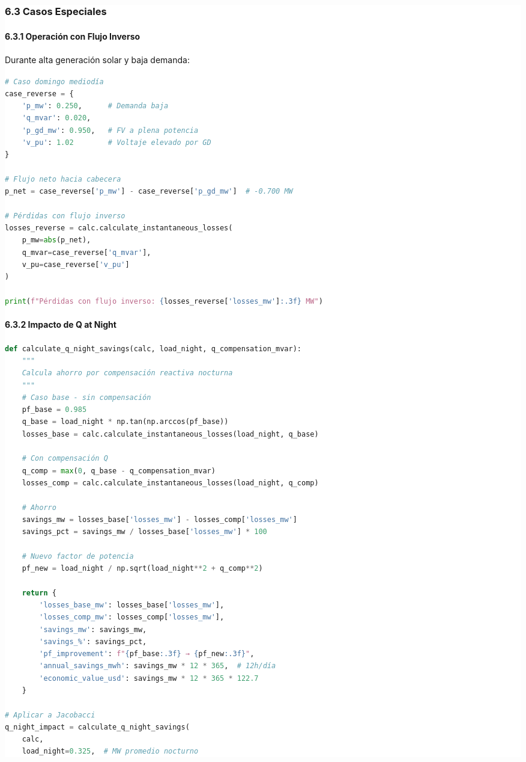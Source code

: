 ### 6.3 Casos Especiales

#### 6.3.1 Operación con Flujo Inverso

Durante alta generación solar y baja demanda:

```python
# Caso domingo mediodía
case_reverse = {
    'p_mw': 0.250,      # Demanda baja
    'q_mvar': 0.020,    
    'p_gd_mw': 0.950,   # FV a plena potencia
    'v_pu': 1.02        # Voltaje elevado por GD
}

# Flujo neto hacia cabecera
p_net = case_reverse['p_mw'] - case_reverse['p_gd_mw']  # -0.700 MW

# Pérdidas con flujo inverso
losses_reverse = calc.calculate_instantaneous_losses(
    p_mw=abs(p_net),
    q_mvar=case_reverse['q_mvar'],
    v_pu=case_reverse['v_pu']
)

print(f"Pérdidas con flujo inverso: {losses_reverse['losses_mw']:.3f} MW")
```

#### 6.3.2 Impacto de Q at Night

```python
def calculate_q_night_savings(calc, load_night, q_compensation_mvar):
    """
    Calcula ahorro por compensación reactiva nocturna
    """
    # Caso base - sin compensación
    pf_base = 0.985
    q_base = load_night * np.tan(np.arccos(pf_base))
    losses_base = calc.calculate_instantaneous_losses(load_night, q_base)
    
    # Con compensación Q
    q_comp = max(0, q_base - q_compensation_mvar)
    losses_comp = calc.calculate_instantaneous_losses(load_night, q_comp)
    
    # Ahorro
    savings_mw = losses_base['losses_mw'] - losses_comp['losses_mw']
    savings_pct = savings_mw / losses_base['losses_mw'] * 100
    
    # Nuevo factor de potencia
    pf_new = load_night / np.sqrt(load_night**2 + q_comp**2)
    
    return {
        'losses_base_mw': losses_base['losses_mw'],
        'losses_comp_mw': losses_comp['losses_mw'],
        'savings_mw': savings_mw,
        'savings_%': savings_pct,
        'pf_improvement': f"{pf_base:.3f} → {pf_new:.3f}",
        'annual_savings_mwh': savings_mw * 12 * 365,  # 12h/día
        'economic_value_usd': savings_mw * 12 * 365 * 122.7
    }

# Aplicar a Jacobacci
q_night_impact = calculate_q_night_savings(
    calc, 
    load_night=0.325,  # MW promedio nocturno
```